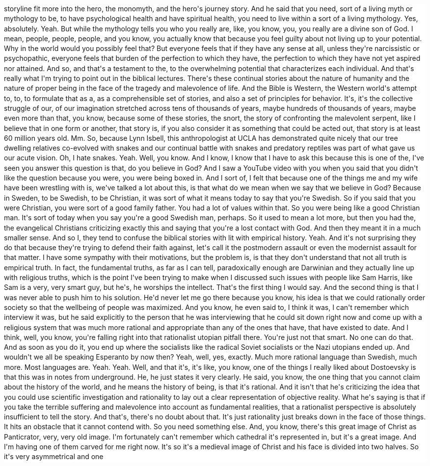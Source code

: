 storyline fit more into the hero, the monomyth, and the hero's journey story. And he said that you need, sort of a living myth or mythology to be, to have psychological health and have spiritual health, you need to live within a sort of a living mythology. Yes, absolutely. Yeah. But while the mythology tells you who you really are, like, you know, you, you really are a divine son of God. I mean, people, people, people, and you know, you actually know that because you feel guilty about not living up to your potential. Why in the world would you possibly feel that? But everyone feels that if they have any sense at all, unless they're narcissistic or psychopathic, everyone feels that burden of the perfection to which they have, the perfection to which they have not yet aspired nor attained. And so, and that's a testament to the, to the overwhelming potential that characterizes each individual. And that's really what I'm trying to point out in the biblical lectures. There's these continual stories about the nature of humanity and the nature of proper being in the face of the tragedy and malevolence of life. And the Bible is Western, the Western world's attempt to, to, to formulate that as a, as a comprehensible set of stories, and also a set of principles for behavior. It's, it's the collective struggle of our, of our imagination stretched across tens of thousands of years, maybe hundreds of thousands of years, maybe even more than that, you know, because some of these stories, the snort, the story of confronting the malevolent serpent, like I believe that in one form or another, that story is, if you also consider it as something that could be acted out, that story is at least 60 million years old. Mm. So, because Lynn Isbell, this anthropologist at UCLA has demonstrated quite nicely that our tree dwelling relatives co-evolved with snakes and our continual battle with snakes and predatory reptiles was part of what gave us our acute vision. Oh, I hate snakes. Yeah. Well, you know. And I know, I know that I have to ask this because this is one of the, I've seen you answer this question is that, do you believe in God? And I saw a YouTube video with you when you said that you didn't like the question because you were, you were being boxed in. And I sort of, I felt that because one of the things me and my wife have been wrestling with is, we've talked a lot about this, is that what do we mean when we say that we believe in God? Because in Sweden, to be Swedish, to be Christian, it was sort of what it means today to say that you're Swedish. So if you said that you were Christian, you were sort of a good family father. You had a lot of values within that. So you were being like a good Christian man. It's sort of today when you say you're a good Swedish man, perhaps. So it used to mean a lot more, but then you had the, the evangelical Christians criticizing exactly this and saying that you're a lost contact with God. And then they meant it in a much smaller sense. And so I, they tend to confuse the biblical stories with lit with empirical history. Yeah. And it's not surprising they do that because they're trying to defend their faith against, let's call it the postmodern assault or even the modernist assault for that matter. I have some sympathy with their motivations, but the problem is, is that they don't understand that not all truth is empirical truth. In fact, the fundamental truths, as far as I can tell, paradoxically enough are Darwinian and they actually line up with religious truths, which is the point I've been trying to make when I discussed such issues with people like Sam Harris, like Sam is a very, very smart guy, but he's, he worships the intellect. That's the first thing I would say. And the second thing is that I was never able to push him to his solution. He'd never let me go there because you know, his idea is that we could rationally order society so that the wellbeing of people was maximized. And you know, he even said to, I think it was, I can't remember which interview it was, but he said explicitly to the person that he was interviewing that he could sit down right now and come up with a religious system that was much more rational and appropriate than any of the ones that have, that have existed to date. And I think, well, you know, you're falling right into that rationalist utopian pitfall there. You're just not that smart. No one can do that. And as soon as you do it, you end up where the socialists like the radical Soviet socialists or the Nazi utopians ended up. And wouldn't we all be speaking Esperanto by now then? Yeah, well, yes, exactly. Much more rational language than Swedish, much more. Most languages are. Yeah. Yeah. Well, and that it's, it's like, you know, one of the things I really liked about Dostoevsky is that this was in notes from underground. He, he just states it very clearly. He said, you know, the one thing that you cannot claim about the history of the world, and he means the history of being, is that it's rational. And it isn't that he's criticizing the idea that you could use scientific investigation and rationality to lay out a clear representation of objective reality. What he's saying is that if you take the terrible suffering and malevolence into account as fundamental realities, that a rationalist perspective is absolutely insufficient to tell the story. And that's, there's no doubt about that. It's just rationality just breaks down in the face of those things. It hits an obstacle that it cannot contend with. So you need something else. And, you know, there's this great image of Christ as Panticrator, very, very old image. I'm fortunately can't remember which cathedral it's represented in, but it's a great image. And I'm having one of them carved for me right now. It's so it's a medieval image of Christ and his face is divided into two halves. So it's very asymmetrical and one